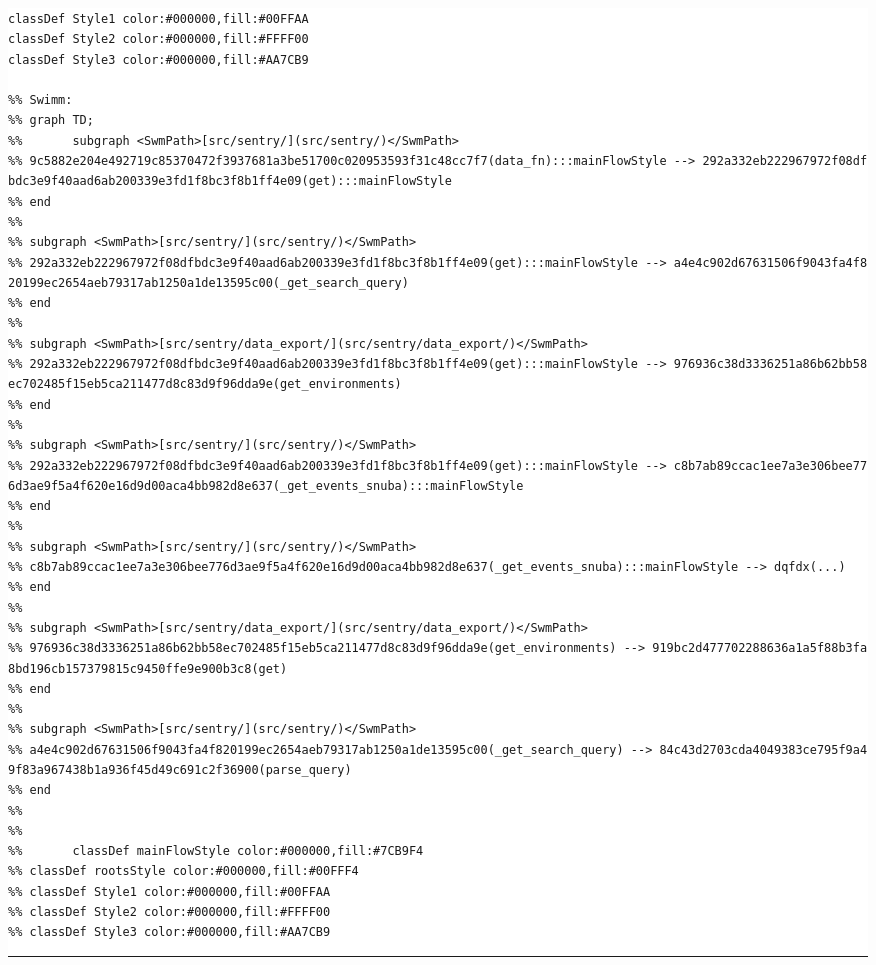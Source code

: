```mermaid
classDef Style1 color:#000000,fill:#00FFAA
classDef Style2 color:#000000,fill:#FFFF00
classDef Style3 color:#000000,fill:#AA7CB9

%% Swimm:
%% graph TD;
%%       subgraph <SwmPath>[src/sentry/](src/sentry/)</SwmPath>
%% 9c5882e204e492719c85370472f3937681a3be51700c020953593f31c48cc7f7(data_fn):::mainFlowStyle --> 292a332eb222967972f08dfbdc3e9f40aad6ab200339e3fd1f8bc3f8b1ff4e09(get):::mainFlowStyle
%% end
%% 
%% subgraph <SwmPath>[src/sentry/](src/sentry/)</SwmPath>
%% 292a332eb222967972f08dfbdc3e9f40aad6ab200339e3fd1f8bc3f8b1ff4e09(get):::mainFlowStyle --> a4e4c902d67631506f9043fa4f820199ec2654aeb79317ab1250a1de13595c00(_get_search_query)
%% end
%% 
%% subgraph <SwmPath>[src/sentry/data_export/](src/sentry/data_export/)</SwmPath>
%% 292a332eb222967972f08dfbdc3e9f40aad6ab200339e3fd1f8bc3f8b1ff4e09(get):::mainFlowStyle --> 976936c38d3336251a86b62bb58ec702485f15eb5ca211477d8c83d9f96dda9e(get_environments)
%% end
%% 
%% subgraph <SwmPath>[src/sentry/](src/sentry/)</SwmPath>
%% 292a332eb222967972f08dfbdc3e9f40aad6ab200339e3fd1f8bc3f8b1ff4e09(get):::mainFlowStyle --> c8b7ab89ccac1ee7a3e306bee776d3ae9f5a4f620e16d9d00aca4bb982d8e637(_get_events_snuba):::mainFlowStyle
%% end
%% 
%% subgraph <SwmPath>[src/sentry/](src/sentry/)</SwmPath>
%% c8b7ab89ccac1ee7a3e306bee776d3ae9f5a4f620e16d9d00aca4bb982d8e637(_get_events_snuba):::mainFlowStyle --> dqfdx(...)
%% end
%% 
%% subgraph <SwmPath>[src/sentry/data_export/](src/sentry/data_export/)</SwmPath>
%% 976936c38d3336251a86b62bb58ec702485f15eb5ca211477d8c83d9f96dda9e(get_environments) --> 919bc2d477702288636a1a5f88b3fa8bd196cb157379815c9450ffe9e900b3c8(get)
%% end
%% 
%% subgraph <SwmPath>[src/sentry/](src/sentry/)</SwmPath>
%% a4e4c902d67631506f9043fa4f820199ec2654aeb79317ab1250a1de13595c00(_get_search_query) --> 84c43d2703cda4049383ce795f9a49f83a967438b1a936f45d49c691c2f36900(parse_query)
%% end
%% 
%% 
%%       classDef mainFlowStyle color:#000000,fill:#7CB9F4
%% classDef rootsStyle color:#000000,fill:#00FFF4
%% classDef Style1 color:#000000,fill:#00FFAA
%% classDef Style2 color:#000000,fill:#FFFF00
%% classDef Style3 color:#000000,fill:#AA7CB9
```

<SwmSnippet path="/src/sentry/issues/endpoints/group_events.py" line="122">

---